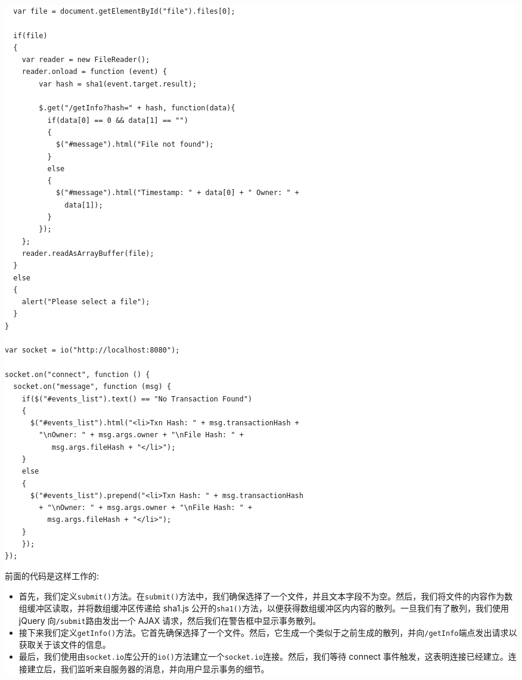 ```
  var file = document.getElementById("file").files[0];

  if(file)
  {
    var reader = new FileReader();
    reader.onload = function (event) {
        var hash = sha1(event.target.result);

        $.get("/getInfo?hash=" + hash, function(data){
          if(data[0] == 0 && data[1] == "")
          {
            $("#message").html("File not found");
          }
          else
          {
            $("#message").html("Timestamp: " + data[0] + " Owner: " + 
              data[1]);
          }
        });
    };
    reader.readAsArrayBuffer(file);
  }
  else
  {
    alert("Please select a file");
  }
}

var socket = io("http://localhost:8080");

socket.on("connect", function () {
  socket.on("message", function (msg) {
    if($("#events_list").text() == "No Transaction Found")
    {
      $("#events_list").html("<li>Txn Hash: " + msg.transactionHash + 
        "\nOwner: " + msg.args.owner + "\nFile Hash: " +
           msg.args.fileHash + "</li>");
    }
    else
    {
      $("#events_list").prepend("<li>Txn Hash: " + msg.transactionHash 
        + "\nOwner: " + msg.args.owner + "\nFile Hash: " + 
          msg.args.fileHash + "</li>");
    }
    });
});
```

前面的代码是这样工作的:

*   首先，我们定义`submit()`方法。在`submit()`方法中，我们确保选择了一个文件，并且文本字段不为空。然后，我们将文件的内容作为数组缓冲区读取，并将数组缓冲区传递给 sha1.js 公开的`sha1()`方法，以便获得数组缓冲区内内容的散列。一旦我们有了散列，我们使用 jQuery 向`/submit`路由发出一个 AJAX 请求，然后我们在警告框中显示事务散列。
*   接下来我们定义`getInfo()`方法。它首先确保选择了一个文件。然后，它生成一个类似于之前生成的散列，并向`/getInfo`端点发出请求以获取关于该文件的信息。
*   最后，我们使用由`socket.io`库公开的`io()`方法建立一个`socket.io`连接。然后，我们等待 connect 事件触发，这表明连接已经建立。连接建立后，我们监听来自服务器的消息，并向用户显示事务的细节。
